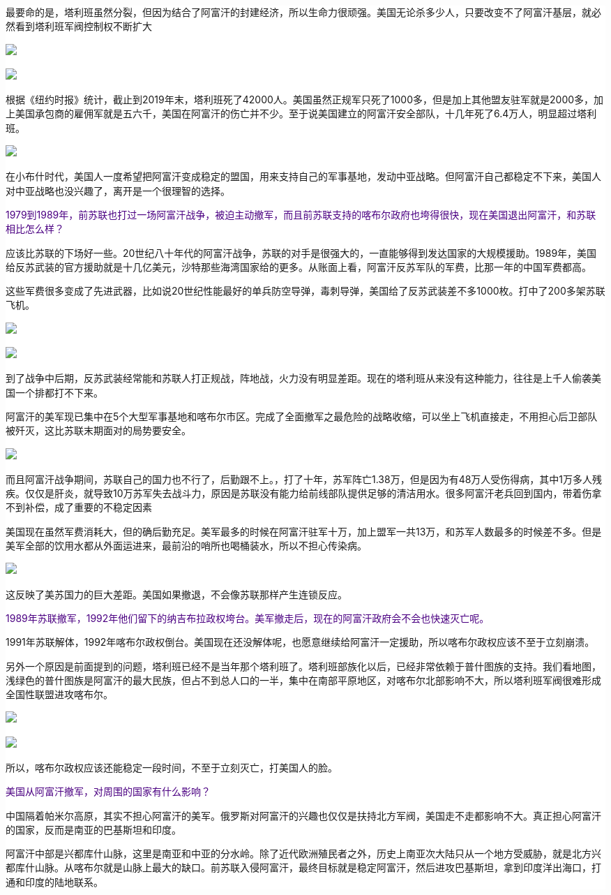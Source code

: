 最要命的是，塔利班虽然分裂，但因为结合了阿富汗的封建经济，所以生命力很顽强。美国无论杀多少人，只要改变不了阿富汗基层，就必然看到塔利班军阀控制权不断扩大

![](https://img.bedtime.news/2023/01/27/63d34283c902c.png)

![](https://img.bedtime.news/2023/01/27/63d342866d529.png)

根据《纽约时报》统计，截止到2019年末，塔利班死了42000人。美国虽然正规军只死了1000多，但是加上其他盟友驻军就是2000多，加上美国承包商的雇佣军就是五六千，美国在阿富汗的伤亡并不少。至于说美国建立的阿富汗安全部队，十几年死了6.4万人，明显超过塔利班。

![](https://img.bedtime.news/2023/01/27/63d342888690c.png)

在小布什时代，美国人一度希望把阿富汗变成稳定的盟国，用来支持自己的军事基地，发动中亚战略。但阿富汗自己都稳定不下来，美国人对中亚战略也没兴趣了，离开是一个很理智的选择。

<font color="indigo">1979到1989年，前苏联也打过一场阿富汗战争，被迫主动撤军，而且前苏联支持的喀布尔政府也垮得很快，现在美国退出阿富汗，和苏联相比怎么样？</font>

应该比苏联的下场好一些。20世纪八十年代的阿富汗战争，苏联的对手是很强大的，一直能够得到发达国家的大规模援助。1989年，美国给反苏武装的官方援助就是十几亿美元，沙特那些海湾国家给的更多。从账面上看，阿富汗反苏军队的军费，比那一年的中国军费都高。

这些军费很多变成了先进武器，比如说20世纪性能最好的单兵防空导弹，毒刺导弹，美国给了反苏武装差不多1000枚。打中了200多架苏联飞机。

![](https://img.bedtime.news/2023/01/27/63d34289e1917.jpeg)

![](https://img.bedtime.news/2023/01/27/63d3428b2f2e8.jpeg)

到了战争中后期，反苏武装经常能和苏联人打正规战，阵地战，火力没有明显差距。现在的塔利班从来没有这种能力，往往是上千人偷袭美国一个排都打不下来。

阿富汗的美军现已集中在5个大型军事基地和喀布尔市区。完成了全面撤军之最危险的战略收缩，可以坐上飞机直接走，不用担心后卫部队被歼灭，这比苏联末期面对的局势要安全。

![](https://img.bedtime.news/2023/01/27/63d3428d08a67.png)

而且阿富汗战争期间，苏联自己的国力也不行了，后勤跟不上。，打了十年，苏军阵亡1.38万，但是因为有48万人受伤得病，其中1万多人残疾。仅仅是肝炎，就导致10万苏军失去战斗力，原因是苏联没有能力给前线部队提供足够的清洁用水。很多阿富汗老兵回到国内，带着伤拿不到补偿，成了重要的不稳定因素

美国现在虽然军费消耗大，但的确后勤充足。美军最多的时候在阿富汗驻军十万，加上盟军一共13万，和苏军人数最多的时候差不多。但是美军全部的饮用水都从外面运进来，最前沿的哨所也喝桶装水，所以不担心传染病。

![](https://img.bedtime.news/2023/01/27/63d3428f20872.png)

这反映了美苏国力的巨大差距。美国如果撤退，不会像苏联那样产生连锁反应。

<font color="indigo">1989年苏联撤军，1992年他们留下的纳吉布拉政权垮台。美军撤走后，现在的阿富汗政府会不会也快速灭亡呢。</font>

1991年苏联解体，1992年喀布尔政权倒台。美国现在还没解体呢，也愿意继续给阿富汗一定援助，所以喀布尔政权应该不至于立刻崩溃。

另外一个原因是前面提到的问题，塔利班已经不是当年那个塔利班了。塔利班部族化以后，已经非常依赖于普什图族的支持。我们看地图，浅绿色的普什图族是阿富汗的最大民族，但占不到总人口的一半，集中在南部平原地区，对喀布尔北部影响不大，所以塔利班军阀很难形成全国性联盟进攻喀布尔。

![](https://img.bedtime.news/2023/01/27/63d34291d178d.png)

![](https://img.bedtime.news/2023/01/27/63d342954ecc3.png)

所以，喀布尔政权应该还能稳定一段时间，不至于立刻灭亡，打美国人的脸。

<font color="indigo">美国从阿富汗撤军，对周围的国家有什么影响？</font>

中国隔着帕米尔高原，其实不担心阿富汗的美军。俄罗斯对阿富汗的兴趣也仅仅是扶持北方军阀，美国走不走都影响不大。真正担心阿富汗的国家，反而是南亚的巴基斯坦和印度。

阿富汗中部是兴都库什山脉，这里是南亚和中亚的分水岭。除了近代欧洲殖民者之外，历史上南亚次大陆只从一个地方受威胁，就是北方兴都库什山脉。从喀布尔就是山脉上最大的缺口。前苏联入侵阿富汗，最终目标就是稳定阿富汗，然后进攻巴基斯坦，拿到印度洋出海口，打通和印度的陆地联系。
